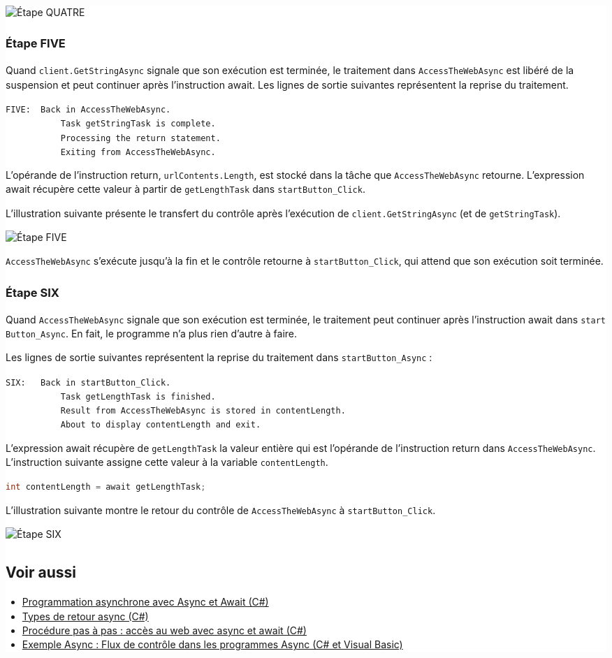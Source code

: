  ![Étape QUATRE](./media/asynctrace-four.png "AsyncTrace-FOUR")

### <a name="step-five"></a>Étape FIVE

Quand `client.GetStringAsync` signale que son exécution est terminée, le traitement dans `AccessTheWebAsync` est libéré de la suspension et peut continuer après l’instruction await. Les lignes de sortie suivantes représentent la reprise du traitement.

```output
FIVE:  Back in AccessTheWebAsync.
           Task getStringTask is complete.
           Processing the return statement.
           Exiting from AccessTheWebAsync.
```

 L’opérande de l’instruction return, `urlContents.Length`, est stocké dans la tâche que `AccessTheWebAsync` retourne. L’expression await récupère cette valeur à partir de `getLengthTask` dans `startButton_Click`.

 L’illustration suivante présente le transfert du contrôle après l’exécution de `client.GetStringAsync` (et de `getStringTask`).

 ![Étape FIVE](./media/asynctrace-five.png "AsyncTrace-CINQ")

 `AccessTheWebAsync` s’exécute jusqu’à la fin et le contrôle retourne à `startButton_Click`, qui attend que son exécution soit terminée.

### <a name="step-six"></a>Étape SIX

Quand `AccessTheWebAsync` signale que son exécution est terminée, le traitement peut continuer après l’instruction await dans `startButton_Async`. En fait, le programme n’a plus rien d’autre à faire.

Les lignes de sortie suivantes représentent la reprise du traitement dans `startButton_Async` :

```output
SIX:   Back in startButton_Click.
           Task getLengthTask is finished.
           Result from AccessTheWebAsync is stored in contentLength.
           About to display contentLength and exit.
```

 L’expression await récupère de `getLengthTask` la valeur entière qui est l’opérande de l’instruction return dans `AccessTheWebAsync`. L’instruction suivante assigne cette valeur à la variable `contentLength`.

```csharp
int contentLength = await getLengthTask;
```

 L’illustration suivante montre le retour du contrôle de `AccessTheWebAsync` à `startButton_Click`.

 ![Étape SIX](./media/asynctrace-six.png "AsyncTrace-SIX")

## <a name="see-also"></a>Voir aussi

- [Programmation asynchrone avec Async et Await (C#)](./index.md)
- [Types de retour async (C#)](./async-return-types.md)
- [Procédure pas à pas : accès au web avec async et await (C#)](./walkthrough-accessing-the-web-by-using-async-and-await.md)
- [Exemple Async : Flux de contrôle dans les programmes Async (C# et Visual Basic)](https://code.msdn.microsoft.com/Async-Sample-Control-Flow-5c804fc0)

